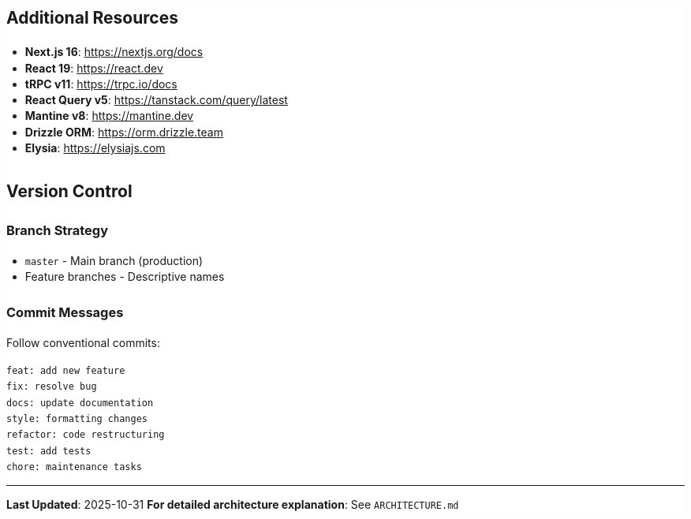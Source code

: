 ## Additional Resources

- **Next.js 16**: https://nextjs.org/docs
- **React 19**: https://react.dev
- **tRPC v11**: https://trpc.io/docs
- **React Query v5**: https://tanstack.com/query/latest
- **Mantine v8**: https://mantine.dev
- **Drizzle ORM**: https://orm.drizzle.team
- **Elysia**: https://elysiajs.com

## Version Control

### Branch Strategy
- `master` - Main branch (production)
- Feature branches - Descriptive names

### Commit Messages
Follow conventional commits:
```
feat: add new feature
fix: resolve bug
docs: update documentation
style: formatting changes
refactor: code restructuring
test: add tests
chore: maintenance tasks
```

---

**Last Updated**: 2025-10-31
**For detailed architecture explanation**: See `ARCHITECTURE.md`
